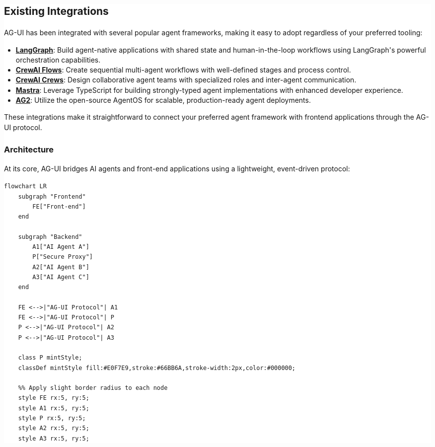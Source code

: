 ## Existing Integrations

AG-UI has been integrated with several popular agent frameworks, making it easy
to adopt regardless of your preferred tooling:

- **[LangGraph](https://docs.copilotkit.ai/coagents)**: Build agent-native
  applications with shared state and human-in-the-loop workflows using
  LangGraph's powerful orchestration capabilities.
- **[CrewAI Flows](https://docs.copilotkit.ai/crewai-flows)**: Create sequential
  multi-agent workflows with well-defined stages and process control.
- **[CrewAI Crews](https://docs.copilotkit.ai/crewai-crews)**: Design
  collaborative agent teams with specialized roles and inter-agent
  communication.
- **[Mastra](/mastra)**: Leverage TypeScript for building strongly-typed agent
  implementations with enhanced developer experience.
- **[AG2](/ag2)**: Utilize the open-source AgentOS for scalable,
  production-ready agent deployments.

These integrations make it straightforward to connect your preferred agent
framework with frontend applications through the AG-UI protocol.

### Architecture

At its core, AG-UI bridges AI agents and front-end applications using a
lightweight, event-driven protocol:

```mermaid
flowchart LR
    subgraph "Frontend"
        FE["Front-end"]
    end

    subgraph "Backend"
        A1["AI Agent A"]
        P["Secure Proxy"]
        A2["AI Agent B"]
        A3["AI Agent C"]
    end

    FE <-->|"AG-UI Protocol"| A1
    FE <-->|"AG-UI Protocol"| P
    P <-->|"AG-UI Protocol"| A2
    P <-->|"AG-UI Protocol"| A3

    class P mintStyle;
    classDef mintStyle fill:#E0F7E9,stroke:#66BB6A,stroke-width:2px,color:#000000;

    %% Apply slight border radius to each node
    style FE rx:5, ry:5;
    style A1 rx:5, ry:5;
    style P rx:5, ry:5;
    style A2 rx:5, ry:5;
    style A3 rx:5, ry:5;
```
